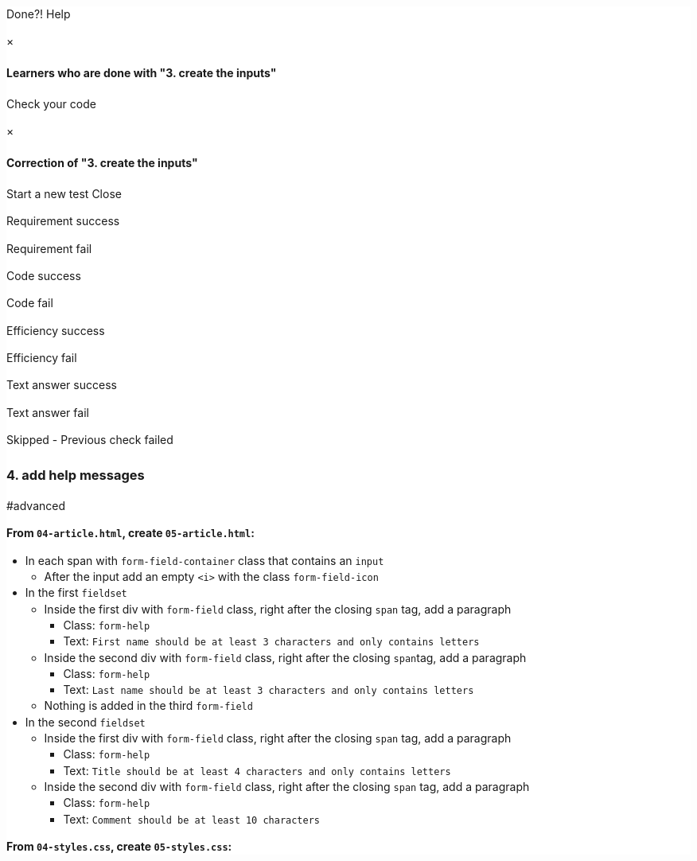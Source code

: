 Done?! Help

×

#### Learners who are done with "3. create the inputs"

Check your code

×

#### Correction of "3. create the inputs"

Start a new test Close

Requirement success

Requirement fail

Code success

Code fail

Efficiency success

Efficiency fail

Text answer success

Text answer fail

Skipped - Previous check failed

### 4\. add help messages

#advanced

**From `04-article.html`, create `05-article.html`:**

- In each span with `form-field-container` class that contains an `input`
    - After the input add an empty `<i>` with the class `form-field-icon`
- In the first `fieldset`
    - Inside the first div with `form-field` class, right after the closing `span` tag, add a paragraph
        - Class: `form-help`
        - Text: `First name should be at least 3 characters and only contains letters`
    - Inside the second div with `form-field` class, right after the closing `span`tag, add a paragraph
        - Class: `form-help`
        - Text: `Last name should be at least 3 characters and only contains letters`
    - Nothing is added in the third `form-field`
- In the second `fieldset`
    - Inside the first div with `form-field` class, right after the closing `span` tag, add a paragraph
        - Class: `form-help`
        - Text: `Title should be at least 4 characters and only contains letters`
    - Inside the second div with `form-field` class, right after the closing `span` tag, add a paragraph
        - Class: `form-help`
        - Text: `Comment should be at least 10 characters`

**From `04-styles.css`, create `05-styles.css`:**
